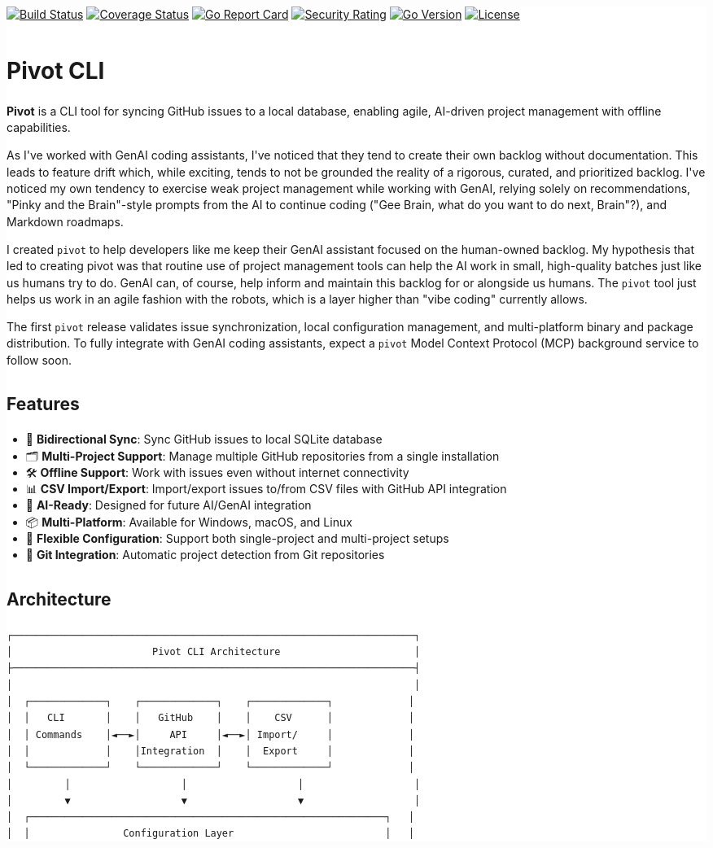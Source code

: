 [![Build Status](https://img.shields.io/endpoint?url=https://gist.githubusercontent.com/rhino11/0a39d1979cd714d14836e9d6427d2eb9/raw/pivot-build.json)](https://github.com/rhino11/pivot/actions)
[![Coverage Status](https://img.shields.io/endpoint?url=https://gist.githubusercontent.com/rhino11/8466693b8eb4ca358099fabc6ed234e0/raw/pivot-coverage.json)](https://github.com/rhino11/pivot/actions)
[![Go Report Card](https://goreportcard.com/badge/github.com/rhino11/pivot)](https://goreportcard.com/report/github.com/rhino11/pivot)
[![Security Rating](https://img.shields.io/endpoint?url=https://gist.githubusercontent.com/rhino11/a93cb6b503277dd460826517a831497e/raw/pivot-security.json)](https://github.com/rhino11/pivot/security)
[![Go Version](https://img.shields.io/endpoint?url=https://gist.githubusercontent.com/rhino11/0a39d1979cd714d14836e9d6427d2eb9/raw/pivot-go-version.json)](https://golang.org)
[![License](https://img.shields.io/endpoint?url=https://gist.githubusercontent.com/rhino11/0a39d1979cd714d14836e9d6427d2eb9/raw/pivot-license.json)](https://opensource.org/licenses/MIT)

# Pivot CLI

**Pivot** is a CLI tool for syncing GitHub issues to a local database, enabling agile, AI-driven project management with offline capabilities.

As I've worked with GenAI coding assistants, I've noticed that they tend to create their own backlog without documentation. This leads to feature drift which, while exciting, tends to not be grounded the reality of a rigorous, curated, and prioritized backlog. I've noticed my own tendency to exercise weak project management while working with GenAI, relying solely on recommendations, "Pinky and the Brain"-style prompts from the AI to continue coding ("Gee Brain, what do you want to do next, Brain"?), and Markdown roadmaps.

I created `pivot` to help developers like me keep their GenAI assistant focused on the human-owned backlog. My hypothesis that led to creating pivot was that routine use of project management tools can help the AI work in small, high-quality batches just like us humans try to do. GenAI can, of course, help inform and maintain this backlog for or alongside us humans. The `pivot` tool just helps us work in an agile fashion with the robots, which is a layer higher than "vibe coding" currently allows.

The first `pivot` release validates issue synchronization, local configuration management, and multi-platform binary and package distribution. To fully integrate with GenAI coding assistants, expect a `pivot` Model Context Protocol (MCP) background service to follow soon.

## Features

- 🔄 **Bidirectional Sync**: Sync GitHub issues to local SQLite database
- 🗂️ **Multi-Project Support**: Manage multiple GitHub repositories from a single installation
- 🛠️ **Offline Support**: Work with issues even without internet connectivity
- 📊 **CSV Import/Export**: Import/export issues to/from CSV files with GitHub API integration
- 🚀 **AI-Ready**: Designed for future AI/GenAI integration
- 📦 **Multi-Platform**: Available for Windows, macOS, and Linux
- 🔧 **Flexible Configuration**: Support both single-project and multi-project setups
- 🎯 **Git Integration**: Automatic project detection from Git repositories

## Architecture

```
┌─────────────────────────────────────────────────────────────────────┐
│                        Pivot CLI Architecture                       │
├─────────────────────────────────────────────────────────────────────┤
│                                                                     │
│  ┌─────────────┐    ┌─────────────┐    ┌─────────────┐             │
│  │   CLI       │    │   GitHub    │    │    CSV      │             │
│  │ Commands    │◄──►│     API     │◄──►│ Import/     │             │
│  │             │    │Integration  │    │  Export     │             │
│  └─────────────┘    └─────────────┘    └─────────────┘             │
│         │                   │                   │                   │
│         ▼                   ▼                   ▼                   │
│  ┌─────────────────────────────────────────────────────────────┐   │
│  │                Configuration Layer                          │   │
```
